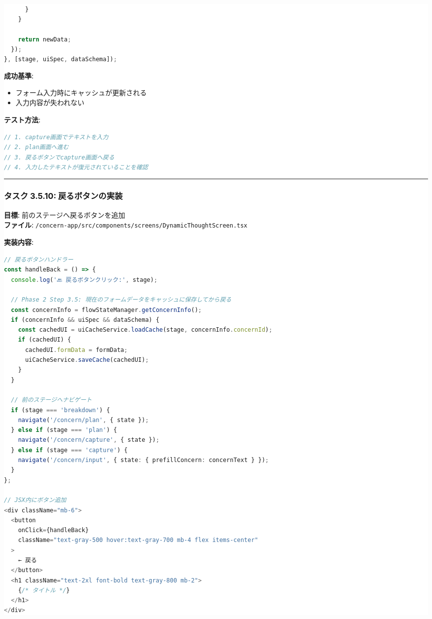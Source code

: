 ```typescript
      }
    }
    
    return newData;
  });
}, [stage, uiSpec, dataSchema]);
```

**成功基準**:
- フォーム入力時にキャッシュが更新される
- 入力内容が失われない

**テスト方法**:
```typescript
// 1. capture画面でテキストを入力
// 2. plan画面へ進む
// 3. 戻るボタンでcapture画面へ戻る
// 4. 入力したテキストが復元されていることを確認
```

---

### タスク 3.5.10: 戻るボタンの実装

**目標**: 前のステージへ戻るボタンを追加  
**ファイル**: `/concern-app/src/components/screens/DynamicThoughtScreen.tsx`

**実装内容**:
```typescript
// 戻るボタンハンドラー
const handleBack = () => {
  console.log('🔙 戻るボタンクリック:', stage);
  
  // Phase 2 Step 3.5: 現在のフォームデータをキャッシュに保存してから戻る
  const concernInfo = flowStateManager.getConcernInfo();
  if (concernInfo && uiSpec && dataSchema) {
    const cachedUI = uiCacheService.loadCache(stage, concernInfo.concernId);
    if (cachedUI) {
      cachedUI.formData = formData;
      uiCacheService.saveCache(cachedUI);
    }
  }
  
  // 前のステージへナビゲート
  if (stage === 'breakdown') {
    navigate('/concern/plan', { state });
  } else if (stage === 'plan') {
    navigate('/concern/capture', { state });
  } else if (stage === 'capture') {
    navigate('/concern/input', { state: { prefillConcern: concernText } });
  }
};

// JSX内にボタン追加
<div className="mb-6">
  <button
    onClick={handleBack}
    className="text-gray-500 hover:text-gray-700 mb-4 flex items-center"
  >
    ← 戻る
  </button>
  <h1 className="text-2xl font-bold text-gray-800 mb-2">
    {/* タイトル */}
  </h1>
</div>
```